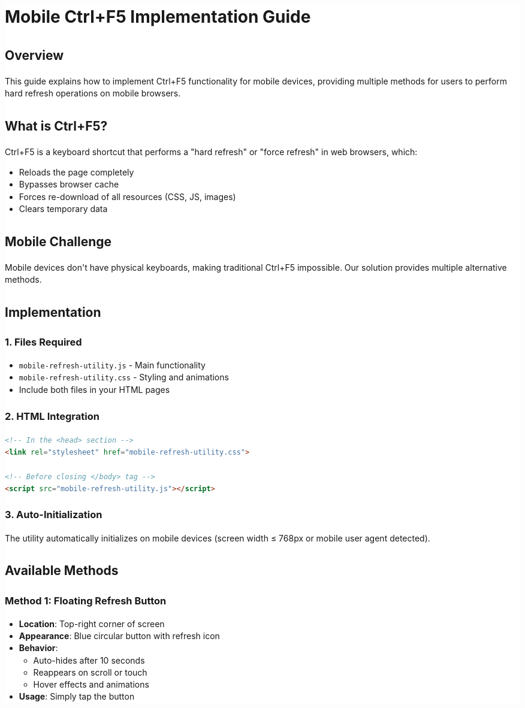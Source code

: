 # Mobile Ctrl+F5 Implementation Guide

## Overview
This guide explains how to implement Ctrl+F5 functionality for mobile devices, providing multiple methods for users to perform hard refresh operations on mobile browsers.

## What is Ctrl+F5?
Ctrl+F5 is a keyboard shortcut that performs a "hard refresh" or "force refresh" in web browsers, which:
- Reloads the page completely
- Bypasses browser cache
- Forces re-download of all resources (CSS, JS, images)
- Clears temporary data

## Mobile Challenge
Mobile devices don't have physical keyboards, making traditional Ctrl+F5 impossible. Our solution provides multiple alternative methods.

## Implementation

### 1. Files Required
- `mobile-refresh-utility.js` - Main functionality
- `mobile-refresh-utility.css` - Styling and animations
- Include both files in your HTML pages

### 2. HTML Integration
```html
<!-- In the <head> section -->
<link rel="stylesheet" href="mobile-refresh-utility.css">

<!-- Before closing </body> tag -->
<script src="mobile-refresh-utility.js"></script>
```

### 3. Auto-Initialization
The utility automatically initializes on mobile devices (screen width ≤ 768px or mobile user agent detected).

## Available Methods

### Method 1: Floating Refresh Button
- **Location**: Top-right corner of screen
- **Appearance**: Blue circular button with refresh icon
- **Behavior**: 
  - Auto-hides after 10 seconds
  - Reappears on scroll or touch
  - Hover effects and animations
- **Usage**: Simply tap the button
